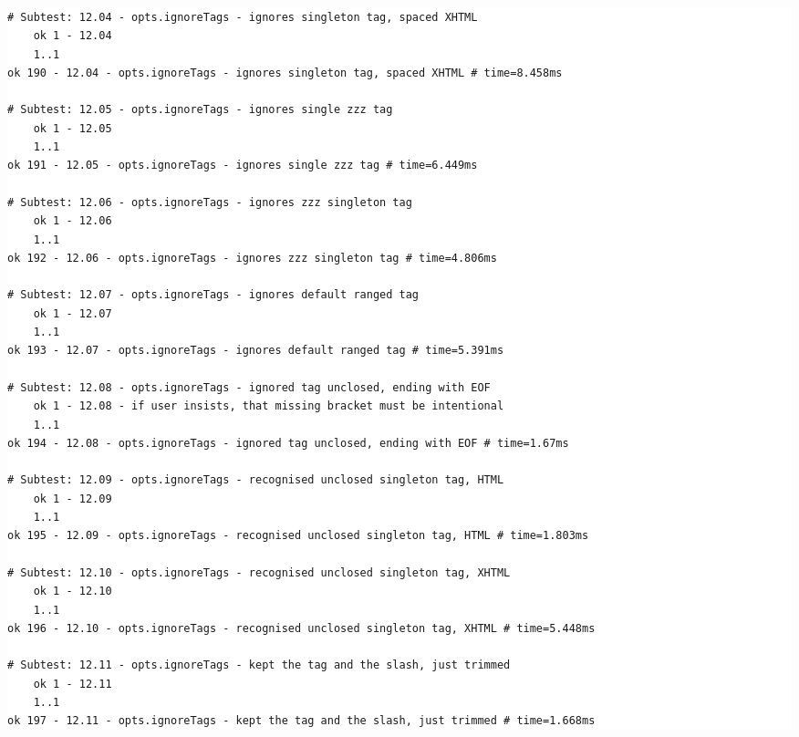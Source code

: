     # Subtest: 12.04 - opts.ignoreTags - ignores singleton tag, spaced XHTML
        ok 1 - 12.04
        1..1
    ok 190 - 12.04 - opts.ignoreTags - ignores singleton tag, spaced XHTML # time=8.458ms
    
    # Subtest: 12.05 - opts.ignoreTags - ignores single zzz tag
        ok 1 - 12.05
        1..1
    ok 191 - 12.05 - opts.ignoreTags - ignores single zzz tag # time=6.449ms
    
    # Subtest: 12.06 - opts.ignoreTags - ignores zzz singleton tag
        ok 1 - 12.06
        1..1
    ok 192 - 12.06 - opts.ignoreTags - ignores zzz singleton tag # time=4.806ms
    
    # Subtest: 12.07 - opts.ignoreTags - ignores default ranged tag
        ok 1 - 12.07
        1..1
    ok 193 - 12.07 - opts.ignoreTags - ignores default ranged tag # time=5.391ms
    
    # Subtest: 12.08 - opts.ignoreTags - ignored tag unclosed, ending with EOF
        ok 1 - 12.08 - if user insists, that missing bracket must be intentional
        1..1
    ok 194 - 12.08 - opts.ignoreTags - ignored tag unclosed, ending with EOF # time=1.67ms
    
    # Subtest: 12.09 - opts.ignoreTags - recognised unclosed singleton tag, HTML
        ok 1 - 12.09
        1..1
    ok 195 - 12.09 - opts.ignoreTags - recognised unclosed singleton tag, HTML # time=1.803ms
    
    # Subtest: 12.10 - opts.ignoreTags - recognised unclosed singleton tag, XHTML
        ok 1 - 12.10
        1..1
    ok 196 - 12.10 - opts.ignoreTags - recognised unclosed singleton tag, XHTML # time=5.448ms
    
    # Subtest: 12.11 - opts.ignoreTags - kept the tag and the slash, just trimmed
        ok 1 - 12.11
        1..1
    ok 197 - 12.11 - opts.ignoreTags - kept the tag and the slash, just trimmed # time=1.668ms
    